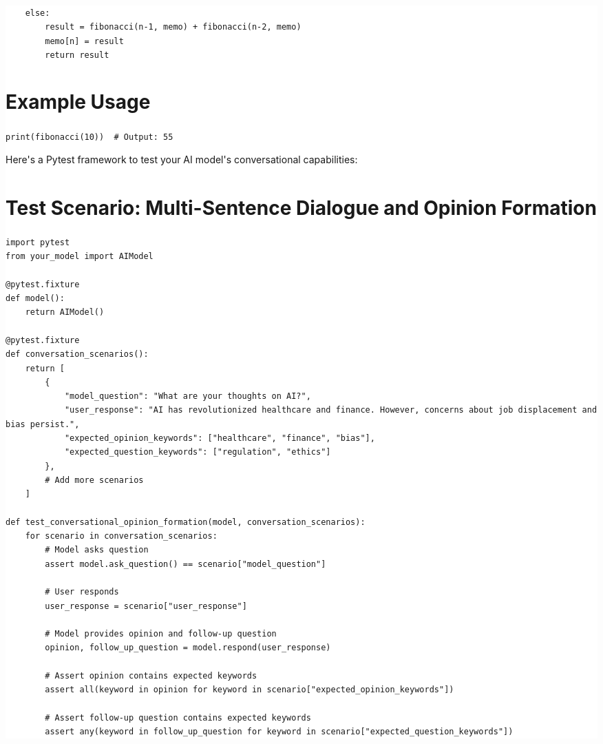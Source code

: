 ```
    else:
        result = fibonacci(n-1, memo) + fibonacci(n-2, memo)
        memo[n] = result
        return result
```

# Example Usage
```
print(fibonacci(10))  # Output: 55
```
Here's a Pytest framework to test your AI model's conversational capabilities:

# Test Scenario: Multi-Sentence Dialogue and Opinion Formation
```
import pytest
from your_model import AIModel

@pytest.fixture
def model():
    return AIModel()

@pytest.fixture
def conversation_scenarios():
    return [
        {
            "model_question": "What are your thoughts on AI?",
            "user_response": "AI has revolutionized healthcare and finance. However, concerns about job displacement and bias persist.",
            "expected_opinion_keywords": ["healthcare", "finance", "bias"],
            "expected_question_keywords": ["regulation", "ethics"]
        },
        # Add more scenarios
    ]

def test_conversational_opinion_formation(model, conversation_scenarios):
    for scenario in conversation_scenarios:
        # Model asks question
        assert model.ask_question() == scenario["model_question"]
        
        # User responds
        user_response = scenario["user_response"]
        
        # Model provides opinion and follow-up question
        opinion, follow_up_question = model.respond(user_response)
        
        # Assert opinion contains expected keywords
        assert all(keyword in opinion for keyword in scenario["expected_opinion_keywords"])
        
        # Assert follow-up question contains expected keywords
        assert any(keyword in follow_up_question for keyword in scenario["expected_question_keywords"])
```
